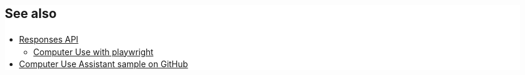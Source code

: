 
## See also

* [Responses API](./responses.md)
    * [Computer Use with playwright](./responses.md#computer-use)
* [Computer Use Assistant sample on GitHub](https://github.com/Azure-Samples/computer-use-model)
